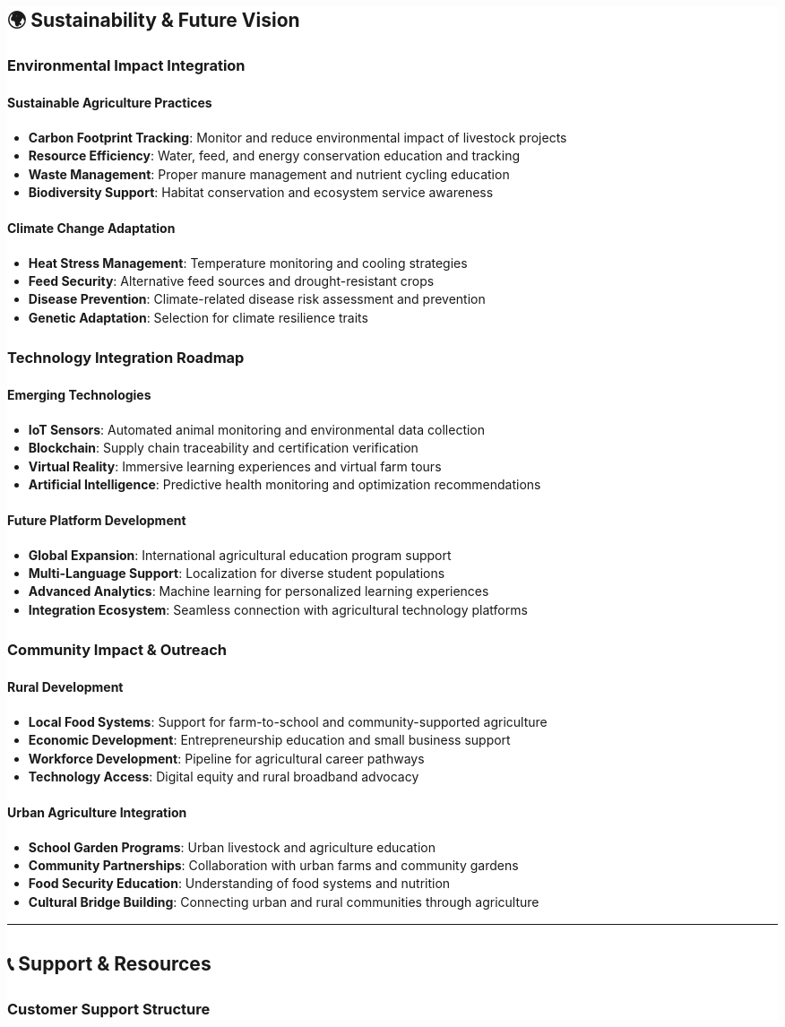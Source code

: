 
## 🌍 **Sustainability & Future Vision**

### **Environmental Impact Integration**

#### **Sustainable Agriculture Practices**
- **Carbon Footprint Tracking**: Monitor and reduce environmental impact of livestock projects
- **Resource Efficiency**: Water, feed, and energy conservation education and tracking
- **Waste Management**: Proper manure management and nutrient cycling education
- **Biodiversity Support**: Habitat conservation and ecosystem service awareness

#### **Climate Change Adaptation**
- **Heat Stress Management**: Temperature monitoring and cooling strategies
- **Feed Security**: Alternative feed sources and drought-resistant crops
- **Disease Prevention**: Climate-related disease risk assessment and prevention
- **Genetic Adaptation**: Selection for climate resilience traits

### **Technology Integration Roadmap**

#### **Emerging Technologies**
- **IoT Sensors**: Automated animal monitoring and environmental data collection
- **Blockchain**: Supply chain traceability and certification verification
- **Virtual Reality**: Immersive learning experiences and virtual farm tours
- **Artificial Intelligence**: Predictive health monitoring and optimization recommendations

#### **Future Platform Development**
- **Global Expansion**: International agricultural education program support
- **Multi-Language Support**: Localization for diverse student populations
- **Advanced Analytics**: Machine learning for personalized learning experiences
- **Integration Ecosystem**: Seamless connection with agricultural technology platforms

### **Community Impact & Outreach**

#### **Rural Development**
- **Local Food Systems**: Support for farm-to-school and community-supported agriculture
- **Economic Development**: Entrepreneurship education and small business support
- **Workforce Development**: Pipeline for agricultural career pathways
- **Technology Access**: Digital equity and rural broadband advocacy

#### **Urban Agriculture Integration**
- **School Garden Programs**: Urban livestock and agriculture education
- **Community Partnerships**: Collaboration with urban farms and community gardens
- **Food Security Education**: Understanding of food systems and nutrition
- **Cultural Bridge Building**: Connecting urban and rural communities through agriculture

---

## 📞 **Support & Resources**

### **Customer Support Structure**
